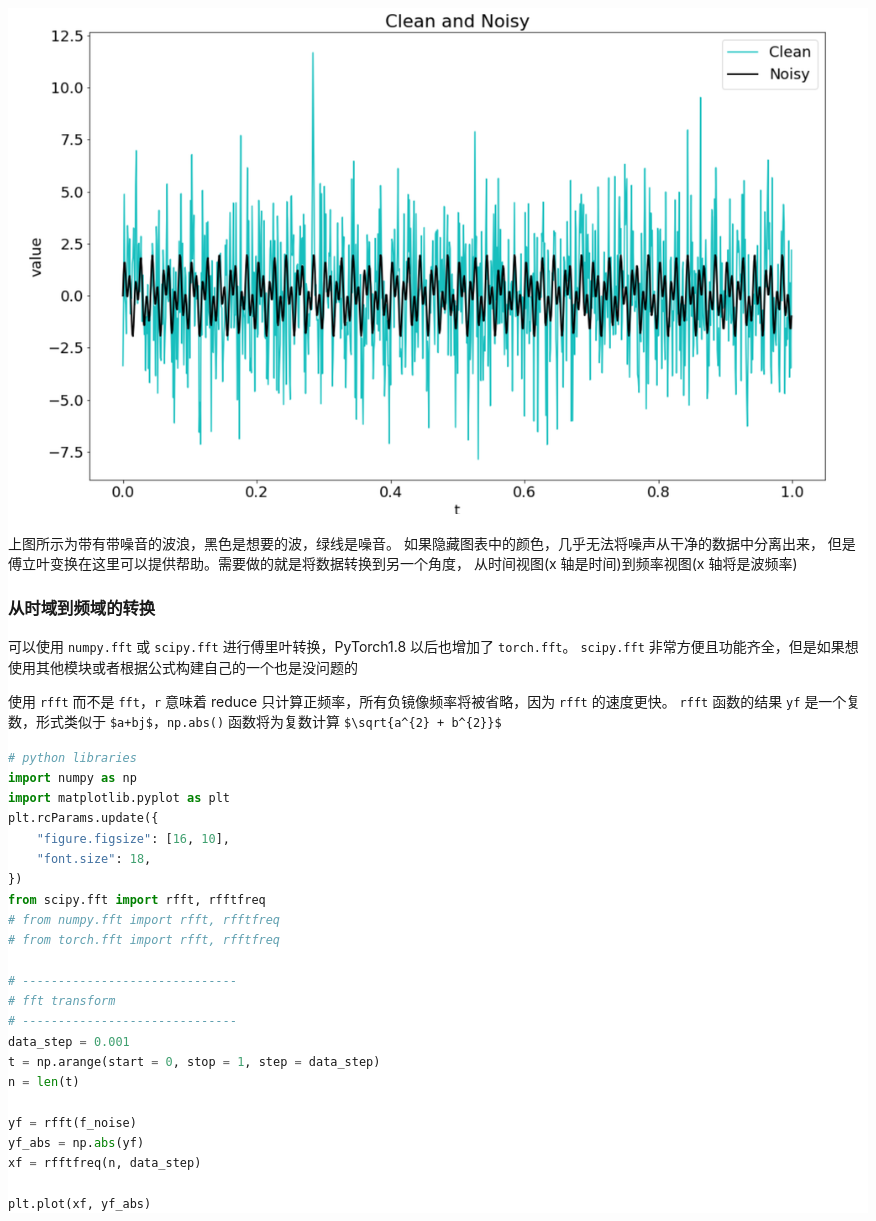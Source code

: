 ![img](images/clean_noise.png)

上图所示为带有带噪音的波浪，黑色是想要的波，绿线是噪音。
如果隐藏图表中的颜色，几乎无法将噪声从干净的数据中分离出来，
但是 傅立叶变换在这里可以提供帮助。需要做的就是将数据转换到另一个角度，
从时间视图(x 轴是时间)到频率视图(x 轴将是波频率)

### 从时域到频域的转换

可以使用 `numpy.fft` 或 `scipy.fft` 进行傅里叶转换，PyTorch1.8 以后也增加了 `torch.fft`。
`scipy.fft` 非常方便且功能齐全，但是如果想使用其他模块或者根据公式构建自己的一个也是没问题的

使用 `rfft` 而不是 `fft`，`r` 意味着 reduce 只计算正频率，所有负镜像频率将被省略，因为 `rfft` 的速度更快。
`rfft` 函数的结果 `yf` 是一个复数，形式类似于 `$a+bj$`，`np.abs()` 函数将为复数计算 `$\sqrt{a^{2} + b^{2}}$`

```python
# python libraries
import numpy as np
import matplotlib.pyplot as plt
plt.rcParams.update({
    "figure.figsize": [16, 10],
    "font.size": 18,
})
from scipy.fft import rfft, rfftfreq
# from numpy.fft import rfft, rfftfreq
# from torch.fft import rfft, rfftfreq

# ------------------------------
# fft transform
# ------------------------------
data_step = 0.001
t = np.arange(start = 0, stop = 1, step = data_step)
n = len(t)

yf = rfft(f_noise)
yf_abs = np.abs(yf)
xf = rfftfreq(n, data_step)

plt.plot(xf, yf_abs)
```